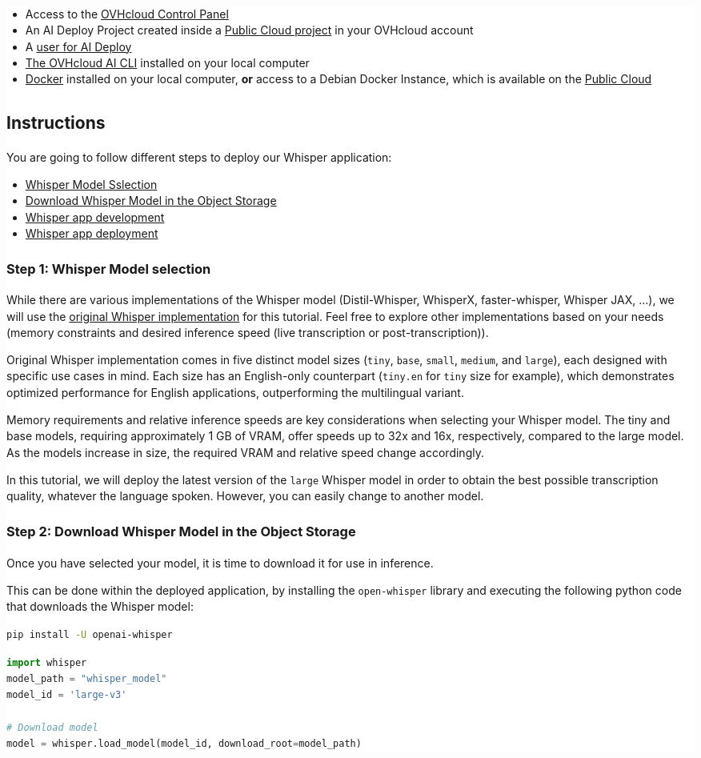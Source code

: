 - Access to the [OVHcloud Control Panel](https://www.ovh.com/auth/?action=gotomanager&from=https://www.ovh.it/&ovhSubsidiary=it)
- An AI Deploy Project created inside a [Public Cloud project](https://www.ovhcloud.com/it/public-cloud/) in your OVHcloud account
- A [user for AI Deploy](/pages/public_cloud/ai_machine_learning/gi_01_manage_users)
- [The OVHcloud AI CLI](/pages/public_cloud/ai_machine_learning/cli_10_howto_install_cli) installed on your local computer
- [Docker](https://www.docker.com/get-started) installed on your local computer, **or** access to a Debian Docker Instance, which is available on the [Public Cloud](https://www.ovh.com/manager/public-cloud/)

## Instructions

You are going to follow different steps to deploy our Whisper application:

- [Whisper Model Sslection](#step-1-whisper-model-selection)
- [Download Whisper Model in the Object Storage](#step-2-download-whisper-model-in-the-object-storage)
- [Whisper app development](#step-3-whisper-app-development)
- [Whisper app deployment](#step-4-whisper-app-deployment)

### Step 1: Whisper Model selection

While there are various implementations of the Whisper model (Distil-Whisper, WhisperX, faster-whisper, Whisper JAX, ...), we will use the [original Whisper implementation](https://github.com/openai/whisper) for this tutorial. Feel free to explore other implementations based on your needs (memory constraints and desired inference speed (live transcription or post-transcription)).

Original Whisper implementation comes in five distinct model sizes (`tiny`, `base`, `small`, `medium`, and `large`), each designed with specific use cases in mind. Each size has an English-only counterpart (`tiny.en` for `tiny` size for example), which demonstrates optimized performance for English applications, outperforming the multilingual variant.

Memory requirements and relative inference speeds are key considerations when selecting your Whisper model. The tiny and base models, requiring approximately 1 GB of VRAM, offer speeds up to 32x and 16x, respectively, compared to the large model. As the models increase in size, the required VRAM and relative speed change accordingly.

In this tutorial, we will deploy the latest version of the `large` Whisper model in order to obtain the best possible transcription quality, whatever the language spoken. However, you can easily change to another model.

### Step 2: Download Whisper Model in the Object Storage

Once you have selected your model, it is time to download it for use in inference. 

This can be done within the deployed application, by installing the `open-whisper` library and executing the following python code that downloads the Whisper model:

```bash
pip install -U openai-whisper
```

```python
import whisper
model_path = "whisper_model"
model_id = 'large-v3'

# Download model 
model = whisper.load_model(model_id, download_root=model_path)
```
